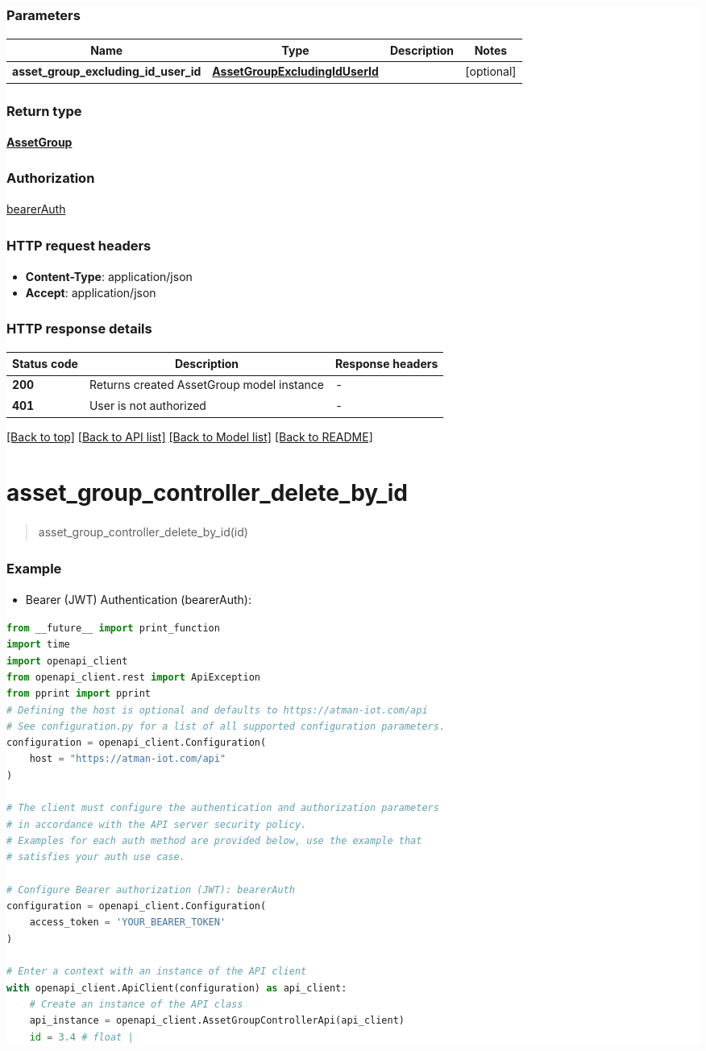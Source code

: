 ### Parameters

Name | Type | Description  | Notes
------------- | ------------- | ------------- | -------------
 **asset_group_excluding_id_user_id** | [**AssetGroupExcludingIdUserId**](AssetGroupExcludingIdUserId.md)|  | [optional] 

### Return type

[**AssetGroup**](AssetGroup.md)

### Authorization

[bearerAuth](../README.md#bearerAuth)

### HTTP request headers

 - **Content-Type**: application/json
 - **Accept**: application/json

### HTTP response details
| Status code | Description | Response headers |
|-------------|-------------|------------------|
**200** | Returns created AssetGroup model instance |  -  |
**401** | User is not authorized |  -  |

[[Back to top]](#) [[Back to API list]](../README.md#documentation-for-api-endpoints) [[Back to Model list]](../README.md#documentation-for-models) [[Back to README]](../README.md)

# **asset_group_controller_delete_by_id**
> asset_group_controller_delete_by_id(id)



### Example

* Bearer (JWT) Authentication (bearerAuth):
```python
from __future__ import print_function
import time
import openapi_client
from openapi_client.rest import ApiException
from pprint import pprint
# Defining the host is optional and defaults to https://atman-iot.com/api
# See configuration.py for a list of all supported configuration parameters.
configuration = openapi_client.Configuration(
    host = "https://atman-iot.com/api"
)

# The client must configure the authentication and authorization parameters
# in accordance with the API server security policy.
# Examples for each auth method are provided below, use the example that
# satisfies your auth use case.

# Configure Bearer authorization (JWT): bearerAuth
configuration = openapi_client.Configuration(
    access_token = 'YOUR_BEARER_TOKEN'
)

# Enter a context with an instance of the API client
with openapi_client.ApiClient(configuration) as api_client:
    # Create an instance of the API class
    api_instance = openapi_client.AssetGroupControllerApi(api_client)
    id = 3.4 # float | 
```